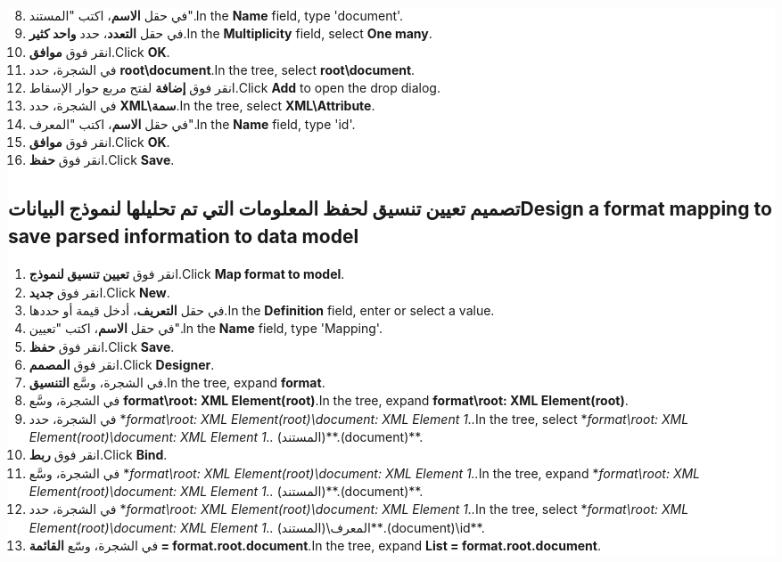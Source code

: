 8. <span data-ttu-id="9f799-158">في حقل **الاسم**، اكتب "المستند".</span><span class="sxs-lookup"><span data-stu-id="9f799-158">In the **Name** field, type 'document'.</span></span>
9. <span data-ttu-id="9f799-159">في حقل **التعدد**، حدد **واحد كثير‬**.</span><span class="sxs-lookup"><span data-stu-id="9f799-159">In the **Multiplicity** field, select **One many**.</span></span>
10. <span data-ttu-id="9f799-160">انقر فوق **موافق**.</span><span class="sxs-lookup"><span data-stu-id="9f799-160">Click **OK**.</span></span>
11. <span data-ttu-id="9f799-161">في الشجرة، حدد **root\document**.</span><span class="sxs-lookup"><span data-stu-id="9f799-161">In the tree, select **root\document**.</span></span>
12. <span data-ttu-id="9f799-162">انقر فوق **إضافة** لفتح مربع حوار الإسقاط.</span><span class="sxs-lookup"><span data-stu-id="9f799-162">Click **Add** to open the drop dialog.</span></span>
13. <span data-ttu-id="9f799-163">في الشجرة، حدد **XML\سمة**.</span><span class="sxs-lookup"><span data-stu-id="9f799-163">In the tree, select **XML\Attribute**.</span></span>
14. <span data-ttu-id="9f799-164">في حقل **الاسم**، اكتب "المعرف".</span><span class="sxs-lookup"><span data-stu-id="9f799-164">In the **Name** field, type 'id'.</span></span>
15. <span data-ttu-id="9f799-165">انقر فوق **موافق**.</span><span class="sxs-lookup"><span data-stu-id="9f799-165">Click **OK**.</span></span>
16. <span data-ttu-id="9f799-166">انقر فوق **حفظ**.</span><span class="sxs-lookup"><span data-stu-id="9f799-166">Click **Save**.</span></span>

## <a name="design-a-format-mapping-to-save-parsed-information-to-data-model"></a><span data-ttu-id="9f799-167">تصميم تعيين تنسيق لحفظ المعلومات التي تم تحليلها لنموذج البيانات</span><span class="sxs-lookup"><span data-stu-id="9f799-167">Design a format mapping to save parsed information to data model</span></span>
1.  <span data-ttu-id="9f799-168">انقر فوق **تعيين تنسيق لنموذج‬**.</span><span class="sxs-lookup"><span data-stu-id="9f799-168">Click **Map format to model**.</span></span>
2.  <span data-ttu-id="9f799-169">انقر فوق **جديد**.</span><span class="sxs-lookup"><span data-stu-id="9f799-169">Click **New**.</span></span>
3.  <span data-ttu-id="9f799-170">في حقل **التعريف**، أدخل قيمة أو حددها.</span><span class="sxs-lookup"><span data-stu-id="9f799-170">In the **Definition** field, enter or select a value.</span></span>
4.  <span data-ttu-id="9f799-171">في حقل **الاسم**، اكتب "تعيين".</span><span class="sxs-lookup"><span data-stu-id="9f799-171">In the **Name** field, type 'Mapping'.</span></span>
5.  <span data-ttu-id="9f799-172">انقر فوق **حفظ**.</span><span class="sxs-lookup"><span data-stu-id="9f799-172">Click **Save**.</span></span>
6.  <span data-ttu-id="9f799-173">انقر فوق **المصمم**.</span><span class="sxs-lookup"><span data-stu-id="9f799-173">Click **Designer**.</span></span>
7.  <span data-ttu-id="9f799-174">في الشجرة، وسَّع **التنسيق**.</span><span class="sxs-lookup"><span data-stu-id="9f799-174">In the tree, expand **format**.</span></span>
8.  <span data-ttu-id="9f799-175">في الشجرة، وسَّع **format\root: XML Element(root)**.</span><span class="sxs-lookup"><span data-stu-id="9f799-175">In the tree, expand **format\root: XML Element(root)**.</span></span>
9.  <span data-ttu-id="9f799-176">في الشجرة، حدد \**format\root: XML Element(root)\document: XML Element 1..*</span><span class="sxs-lookup"><span data-stu-id="9f799-176">In the tree, select \**format\root: XML Element(root)\document: XML Element 1..*</span></span> <span data-ttu-id="9f799-177">(المستند)\*\*.</span><span class="sxs-lookup"><span data-stu-id="9f799-177">(document)\*\*.</span></span>
10. <span data-ttu-id="9f799-178">انقر فوق **ربط**.</span><span class="sxs-lookup"><span data-stu-id="9f799-178">Click **Bind**.</span></span>
11. <span data-ttu-id="9f799-179">في الشجرة، وسَّع \**format\root: XML Element(root)\document: XML Element 1..*</span><span class="sxs-lookup"><span data-stu-id="9f799-179">In the tree, expand \**format\root: XML Element(root)\document: XML Element 1..*</span></span> <span data-ttu-id="9f799-180">(المستند)\*\*.</span><span class="sxs-lookup"><span data-stu-id="9f799-180">(document)\*\*.</span></span>
12. <span data-ttu-id="9f799-181">في الشجرة، حدد \**format\root: XML Element(root)\document: XML Element 1..*</span><span class="sxs-lookup"><span data-stu-id="9f799-181">In the tree, select \**format\root: XML Element(root)\document: XML Element 1..*</span></span> <span data-ttu-id="9f799-182">(المستند)\المعرف\*\*.</span><span class="sxs-lookup"><span data-stu-id="9f799-182">(document)\id\*\*.</span></span>
13. <span data-ttu-id="9f799-183">في الشجرة، وسّع **القائمة = format.root.document**.</span><span class="sxs-lookup"><span data-stu-id="9f799-183">In the tree, expand **List = format.root.document**.</span></span>